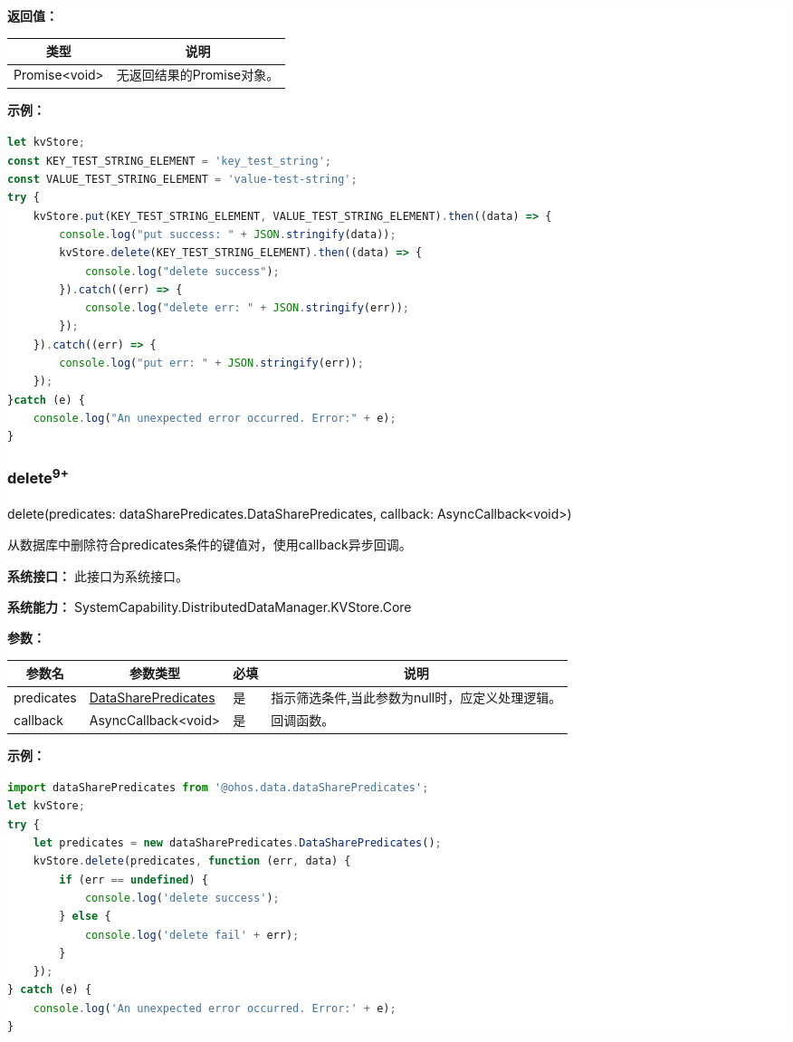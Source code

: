 **返回值：**

| 类型    | 说明       |
| ------  | -------   |
| Promise&lt;void&gt; |无返回结果的Promise对象。|

**示例：**

```js
let kvStore;
const KEY_TEST_STRING_ELEMENT = 'key_test_string';
const VALUE_TEST_STRING_ELEMENT = 'value-test-string';
try {
    kvStore.put(KEY_TEST_STRING_ELEMENT, VALUE_TEST_STRING_ELEMENT).then((data) => {
        console.log("put success: " + JSON.stringify(data));
        kvStore.delete(KEY_TEST_STRING_ELEMENT).then((data) => {
            console.log("delete success");
        }).catch((err) => {
            console.log("delete err: " + JSON.stringify(err));
        });
    }).catch((err) => {
        console.log("put err: " + JSON.stringify(err));
    });
}catch (e) {
    console.log("An unexpected error occurred. Error:" + e);
}
```

### delete<sup>9+</sup>

delete(predicates: dataSharePredicates.DataSharePredicates, callback: AsyncCallback&lt;void&gt;)

从数据库中删除符合predicates条件的键值对，使用callback异步回调。

**系统接口：** 此接口为系统接口。

**系统能力：**  SystemCapability.DistributedDataManager.KVStore.Core

**参数：**

| 参数名  | 参数类型 | 必填  | 说明                    |
| -----  | ------  | ----  | ----------------------- |
| predicates    | [DataSharePredicates](js-apis-data-dataSharePredicates.md#datasharepredicates)  | 是    |指示筛选条件,当此参数为null时，应定义处理逻辑。|
| callback  | AsyncCallback&lt;void&gt;  | 是    |回调函数。   |

**示例：**

```js
import dataSharePredicates from '@ohos.data.dataSharePredicates';
let kvStore;
try {
	let predicates = new dataSharePredicates.DataSharePredicates();
	kvStore.delete(predicates, function (err, data) {
		if (err == undefined) {
			console.log('delete success');
		} else {
			console.log('delete fail' + err);
		}
    });  
} catch (e) {
	console.log('An unexpected error occurred. Error:' + e);
}
```
